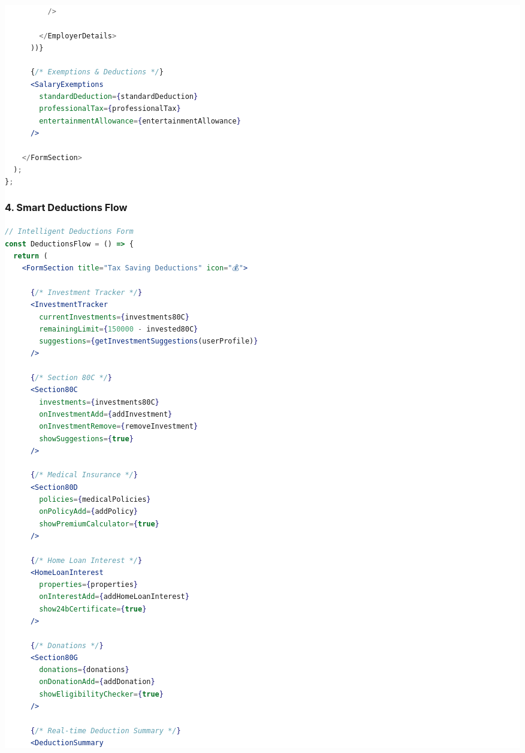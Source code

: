 ```jsx
          />
          
        </EmployerDetails>
      ))}
      
      {/* Exemptions & Deductions */}
      <SalaryExemptions 
        standardDeduction={standardDeduction}
        professionalTax={professionalTax}
        entertainmentAllowance={entertainmentAllowance}
      />
      
    </FormSection>
  );
};
```

### **4. Smart Deductions Flow**

```jsx
// Intelligent Deductions Form
const DeductionsFlow = () => {
  return (
    <FormSection title="Tax Saving Deductions" icon="💰">
      
      {/* Investment Tracker */}
      <InvestmentTracker 
        currentInvestments={investments80C}
        remainingLimit={150000 - invested80C}
        suggestions={getInvestmentSuggestions(userProfile)}
      />
      
      {/* Section 80C */}
      <Section80C
        investments={investments80C}
        onInvestmentAdd={addInvestment}
        onInvestmentRemove={removeInvestment}
        showSuggestions={true}
      />
      
      {/* Medical Insurance */}
      <Section80D
        policies={medicalPolicies}
        onPolicyAdd={addPolicy}
        showPremiumCalculator={true}
      />
      
      {/* Home Loan Interest */}
      <HomeLoanInterest
        properties={properties}
        onInterestAdd={addHomeLoanInterest}
        show24bCertificate={true}
      />
      
      {/* Donations */}
      <Section80G
        donations={donations}
        onDonationAdd={addDonation}
        showEligibilityChecker={true}
      />
      
      {/* Real-time Deduction Summary */}
      <DeductionSummary 
```